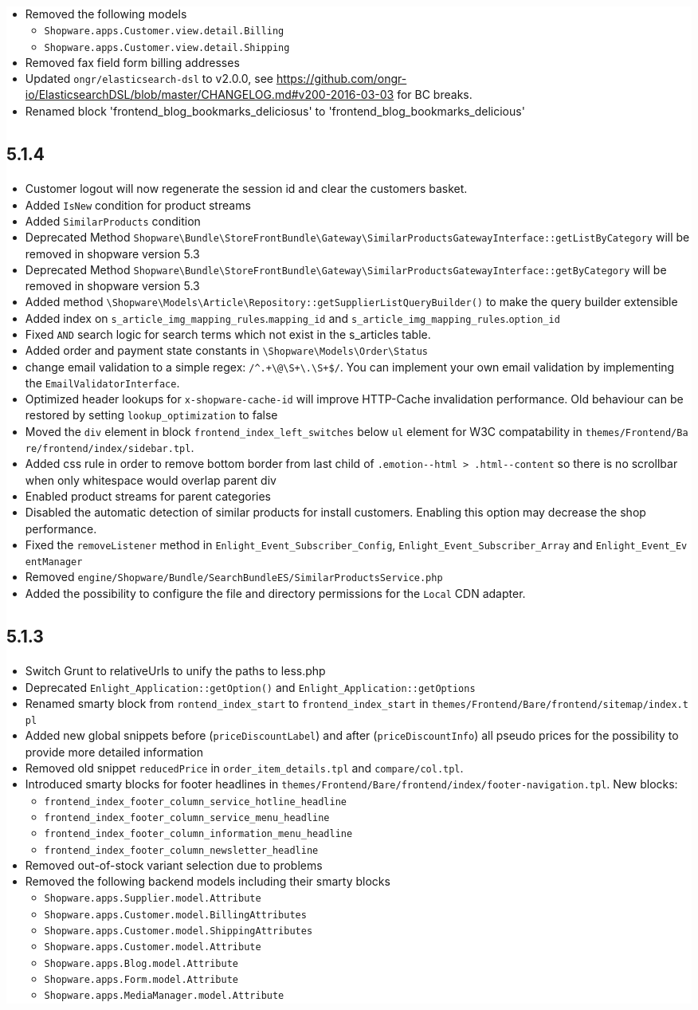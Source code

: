 * Removed the following models
    * `Shopware.apps.Customer.view.detail.Billing`
    * `Shopware.apps.Customer.view.detail.Shipping`
* Removed fax field form billing addresses
* Updated `ongr/elasticsearch-dsl` to v2.0.0, see https://github.com/ongr-io/ElasticsearchDSL/blob/master/CHANGELOG.md#v200-2016-03-03 for BC breaks.
* Renamed block 'frontend_blog_bookmarks_deliciosus' to 'frontend_blog_bookmarks_delicious'

## 5.1.4
* Customer logout will now regenerate the session id and clear the customers basket.
* Added `IsNew` condition for product streams
* Added `SimilarProducts` condition
* Deprecated Method `Shopware\Bundle\StoreFrontBundle\Gateway\SimilarProductsGatewayInterface::getListByCategory` will be removed in shopware version 5.3
* Deprecated Method `Shopware\Bundle\StoreFrontBundle\Gateway\SimilarProductsGatewayInterface::getByCategory` will be removed in shopware version 5.3
* Added method `\Shopware\Models\Article\Repository::getSupplierListQueryBuilder()` to make the query builder extensible
* Added index on `s_article_img_mapping_rules`.`mapping_id` and `s_article_img_mapping_rules`.`option_id`
* Fixed `AND` search logic for search terms which not exist in the s_articles table.
* Added order and payment state constants in `\Shopware\Models\Order\Status`
* change email validation to a simple regex: `/^.+\@\S+\.\S+$/`. You can implement your own email validation by implementing the `EmailValidatorInterface`.
* Optimized header lookups for `x-shopware-cache-id` will improve HTTP-Cache invalidation performance. Old behaviour can be restored by setting `lookup_optimization` to false
* Moved the `div` element in block `frontend_index_left_switches` below `ul` element for W3C compatability in `themes/Frontend/Bare/frontend/index/sidebar.tpl`.
* Added css rule in order to remove bottom border from last child of `.emotion--html > .html--content` so there is no scrollbar when only whitespace would overlap parent div
* Enabled product streams for parent categories
* Disabled the automatic detection of similar products for install customers. Enabling this option may decrease the shop performance.
* Fixed the `removeListener` method in `Enlight_Event_Subscriber_Config`, `Enlight_Event_Subscriber_Array` and `Enlight_Event_EventManager`
* Removed `engine/Shopware/Bundle/SearchBundleES/SimilarProductsService.php`
* Added the possibility to configure the file and directory permissions for the `Local` CDN adapter.

## 5.1.3
* Switch Grunt to relativeUrls to unify the paths to less.php
* Deprecated `Enlight_Application::getOption()` and `Enlight_Application::getOptions`
* Renamed smarty block from `rontend_index_start` to `frontend_index_start` in `themes/Frontend/Bare/frontend/sitemap/index.tpl`
* Added new global snippets before (`priceDiscountLabel`) and after (`priceDiscountInfo`) all pseudo prices for the possibility to provide more detailed information
* Removed old snippet `reducedPrice` in `order_item_details.tpl` and `compare/col.tpl`.
* Introduced smarty blocks for footer headlines in `themes/Frontend/Bare/frontend/index/footer-navigation.tpl`. New blocks:
    * `frontend_index_footer_column_service_hotline_headline`
    * `frontend_index_footer_column_service_menu_headline`
    * `frontend_index_footer_column_information_menu_headline`
    * `frontend_index_footer_column_newsletter_headline`
* Removed out-of-stock variant selection due to problems
* Removed the following backend models including their smarty blocks
    * `Shopware.apps.Supplier.model.Attribute`
    * `Shopware.apps.Customer.model.BillingAttributes`
    * `Shopware.apps.Customer.model.ShippingAttributes`
    * `Shopware.apps.Customer.model.Attribute`
    * `Shopware.apps.Blog.model.Attribute`
    * `Shopware.apps.Form.model.Attribute`
    * `Shopware.apps.MediaManager.model.Attribute`
